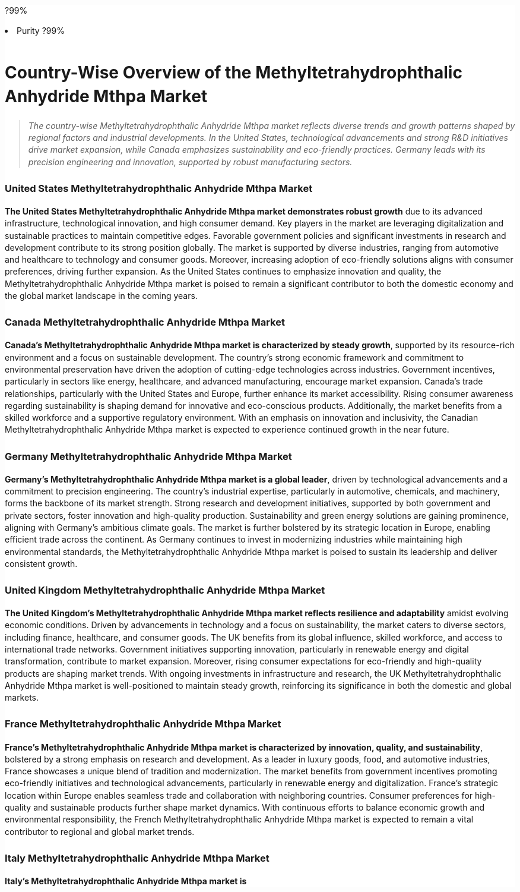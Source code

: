 ?99%</li><li>Purity ?99%</li></ul><h1><span class="">Country-Wise Overview of the Methyltetrahydrophthalic Anhydride Mthpa Market<br /></span></h1><blockquote><p><em><span class="">The country-wise Methyltetrahydrophthalic Anhydride Mthpa market reflects diverse trends and growth patterns shaped by regional factors and industrial developments. In the United States, technological advancements and strong R&amp;D initiatives drive market expansion, while Canada emphasizes sustainability and eco-friendly practices. Germany leads with its precision engineering and innovation, supported by robust manufacturing sectors.</span></em></p></blockquote><h3><strong>United States Methyltetrahydrophthalic Anhydride Mthpa Market</strong></h3><p><strong>The United States Methyltetrahydrophthalic Anhydride Mthpa market demonstrates robust growth</strong> due to its advanced infrastructure, technological innovation, and high consumer demand. Key players in the market are leveraging digitalization and sustainable practices to maintain competitive edges. Favorable government policies and significant investments in research and development contribute to its strong position globally. The market is supported by diverse industries, ranging from automotive and healthcare to technology and consumer goods. Moreover, increasing adoption of eco-friendly solutions aligns with consumer preferences, driving further expansion. As the United States continues to emphasize innovation and quality, the Methyltetrahydrophthalic Anhydride Mthpa market is poised to remain a significant contributor to both the domestic economy and the global market landscape in the coming years.</p><h3><strong>Canada Methyltetrahydrophthalic Anhydride Mthpa Market</strong></h3><p><strong>Canada&rsquo;s Methyltetrahydrophthalic Anhydride Mthpa market is characterized by steady growth</strong>, supported by its resource-rich environment and a focus on sustainable development. The country&rsquo;s strong economic framework and commitment to environmental preservation have driven the adoption of cutting-edge technologies across industries. Government incentives, particularly in sectors like energy, healthcare, and advanced manufacturing, encourage market expansion. Canada&rsquo;s trade relationships, particularly with the United States and Europe, further enhance its market accessibility. Rising consumer awareness regarding sustainability is shaping demand for innovative and eco-conscious products. Additionally, the market benefits from a skilled workforce and a supportive regulatory environment. With an emphasis on innovation and inclusivity, the Canadian Methyltetrahydrophthalic Anhydride Mthpa market is expected to experience continued growth in the near future.</p><h3><strong>Germany Methyltetrahydrophthalic Anhydride Mthpa Market</strong></h3><p><strong>Germany&rsquo;s Methyltetrahydrophthalic Anhydride Mthpa market is a global leader</strong>, driven by technological advancements and a commitment to precision engineering. The country&rsquo;s industrial expertise, particularly in automotive, chemicals, and machinery, forms the backbone of its market strength. Strong research and development initiatives, supported by both government and private sectors, foster innovation and high-quality production. Sustainability and green energy solutions are gaining prominence, aligning with Germany&rsquo;s ambitious climate goals. The market is further bolstered by its strategic location in Europe, enabling efficient trade across the continent. As Germany continues to invest in modernizing industries while maintaining high environmental standards, the Methyltetrahydrophthalic Anhydride Mthpa market is poised to sustain its leadership and deliver consistent growth.</p><h3><strong>United Kingdom Methyltetrahydrophthalic Anhydride Mthpa Market</strong></h3><p><strong>The United Kingdom&rsquo;s Methyltetrahydrophthalic Anhydride Mthpa market reflects resilience and adaptability</strong> amidst evolving economic conditions. Driven by advancements in technology and a focus on sustainability, the market caters to diverse sectors, including finance, healthcare, and consumer goods. The UK benefits from its global influence, skilled workforce, and access to international trade networks. Government initiatives supporting innovation, particularly in renewable energy and digital transformation, contribute to market expansion. Moreover, rising consumer expectations for eco-friendly and high-quality products are shaping market trends. With ongoing investments in infrastructure and research, the UK Methyltetrahydrophthalic Anhydride Mthpa market is well-positioned to maintain steady growth, reinforcing its significance in both the domestic and global markets.</p><h3><strong>France Methyltetrahydrophthalic Anhydride Mthpa Market</strong></h3><p><strong>France&rsquo;s Methyltetrahydrophthalic Anhydride Mthpa market is characterized by innovation, quality, and sustainability</strong>, bolstered by a strong emphasis on research and development. As a leader in luxury goods, food, and automotive industries, France showcases a unique blend of tradition and modernization. The market benefits from government incentives promoting eco-friendly initiatives and technological advancements, particularly in renewable energy and digitalization. France&rsquo;s strategic location within Europe enables seamless trade and collaboration with neighboring countries. Consumer preferences for high-quality and sustainable products further shape market dynamics. With continuous efforts to balance economic growth and environmental responsibility, the French Methyltetrahydrophthalic Anhydride Mthpa market is expected to remain a vital contributor to regional and global market trends.</p><h3><strong>Italy Methyltetrahydrophthalic Anhydride Mthpa Market</strong></h3><p><strong>Italy&rsquo;s Methyltetrahydrophthalic Anhydride Mthpa market is
